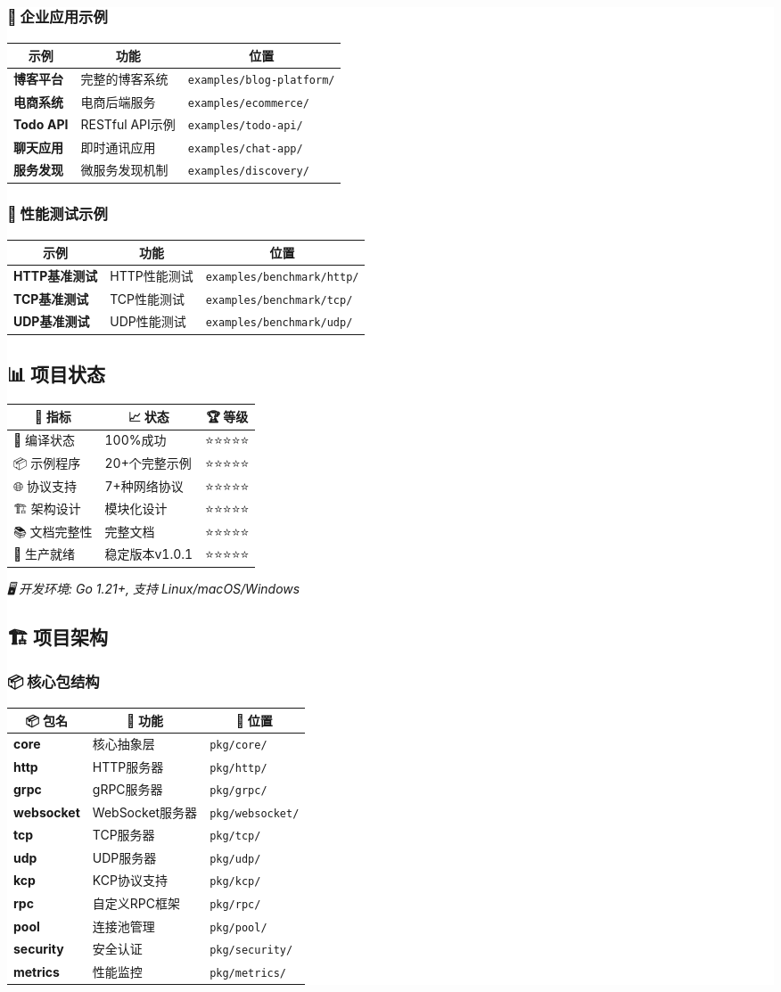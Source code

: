 ### 🏢 企业应用示例
| 示例 | 功能 | 位置 |
|------|------|------|
| **博客平台** | 完整的博客系统 | `examples/blog-platform/` |
| **电商系统** | 电商后端服务 | `examples/ecommerce/` |
| **Todo API** | RESTful API示例 | `examples/todo-api/` |
| **聊天应用** | 即时通讯应用 | `examples/chat-app/` |
| **服务发现** | 微服务发现机制 | `examples/discovery/` |

### 🚀 性能测试示例
| 示例 | 功能 | 位置 |
|------|------|------|
| **HTTP基准测试** | HTTP性能测试 | `examples/benchmark/http/` |
| **TCP基准测试** | TCP性能测试 | `examples/benchmark/tcp/` |
| **UDP基准测试** | UDP性能测试 | `examples/benchmark/udp/` |

## 📊 项目状态

| 🎯 指标 | 📈 状态 | 🏆 等级 |
|---------|---------|--------|
| 🔧 编译状态 | 100%成功 | ⭐⭐⭐⭐⭐ |
| 📦 示例程序 | 20+个完整示例 | ⭐⭐⭐⭐⭐ |
| 🌐 协议支持 | 7+种网络协议 | ⭐⭐⭐⭐⭐ |
| 🏗️ 架构设计 | 模块化设计 | ⭐⭐⭐⭐⭐ |
| 📚 文档完整性 | 完整文档 | ⭐⭐⭐⭐⭐ |
| 🚀 生产就绪 | 稳定版本v1.0.1 | ⭐⭐⭐⭐⭐ |

*🖥️ 开发环境: Go 1.21+, 支持 Linux/macOS/Windows*

## 🏗️ 项目架构

### 📦 核心包结构
| 📦 包名 | 🎯 功能 | 📍 位置 |
|---------|--------|--------|
| **core** | 核心抽象层 | `pkg/core/` |
| **http** | HTTP服务器 | `pkg/http/` |
| **grpc** | gRPC服务器 | `pkg/grpc/` |
| **websocket** | WebSocket服务器 | `pkg/websocket/` |
| **tcp** | TCP服务器 | `pkg/tcp/` |
| **udp** | UDP服务器 | `pkg/udp/` |
| **kcp** | KCP协议支持 | `pkg/kcp/` |
| **rpc** | 自定义RPC框架 | `pkg/rpc/` |
| **pool** | 连接池管理 | `pkg/pool/` |
| **security** | 安全认证 | `pkg/security/` |
| **metrics** | 性能监控 | `pkg/metrics/` |